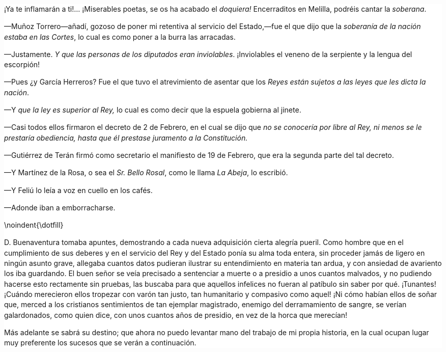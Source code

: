 ¡Ya te inflamarán a ti!... ¡Miserables poetas, se os ha acabado el *doquiera!*
Encerraditos en Melilla, podréis cantar la *soberana*.

—Muñoz Torrero—añadí, gozoso de poner mi retentiva al servicio del Estado,—fue
el que dijo que la *soberanía de la nación estaba en las Cortes*, lo cual es
como poner a la burra las arracadas.

—Justamente. *Y que las personas de los diputados eran inviolables*. ¡Inviolables
el veneno de la serpiente y la lengua del escorpión!

—Pues ¿y García Herreros? Fue el que tuvo el atrevimiento de asentar que los
*Reyes están sujetos a las leyes que les dicta la nación*.

—Y *que la ley es superior al Rey,* lo cual es como decir que la espuela gobierna
al jinete.

—Casi todos ellos firmaron el decreto de 2 de Febrero, en el cual se dijo que
*no se conocería por libre al Rey, ni menos se le prestaría obediencia, hasta
que él prestase juramento a la Constitución.*

—Gutiérrez de Terán firmó como secretario el manifiesto de 19 de Febrero, que
era la segunda parte del tal decreto.

—Y Martínez de la Rosa, o sea el *Sr. Bello Rosal*, como le llama *La Abeja*, lo
escribió.

—Y Feliú lo leía a voz en cuello en los cafés.

—Adonde iban a emborracharse.



\noindent{\dotfill}

D. Buenaventura tomaba apuntes, demostrando a cada nueva adquisición cierta
alegría pueril. Como hombre que en el cumplimiento de sus deberes y en el
servicio del Rey y del Estado ponía su alma toda entera, sin proceder jamás de
ligero en ningún asunto grave,  allegaba cuantos datos pudieran ilustrar su
entendimiento en materia tan ardua, y con ansiedad de avariento los iba
guardando. El buen señor se veía precisado a sentenciar a muerte o a presidio
a unos cuantos malvados, y no pudiendo hacerse esto rectamente sin pruebas, las
buscaba para que aquellos infelices no fueran al patíbulo sin saber por qué.
¡Tunantes! ¡Cuándo merecieron ellos tropezar con varón tan justo, tan
humanitario y compasivo como aquel! ¡Ni cómo habían ellos de soñar que, merced
a los cristianos sentimientos de tan ejemplar magistrado, enemigo del
derramamiento de sangre, se verían galardonados, como quien dice, con unos
cuantos años de presidio, en vez de la horca que merecían!

Más adelante se sabrá su destino; que ahora no puedo levantar mano del trabajo
de mi propia historia, en la cual ocupan lugar muy preferente los sucesos que
se verán a continuación.
